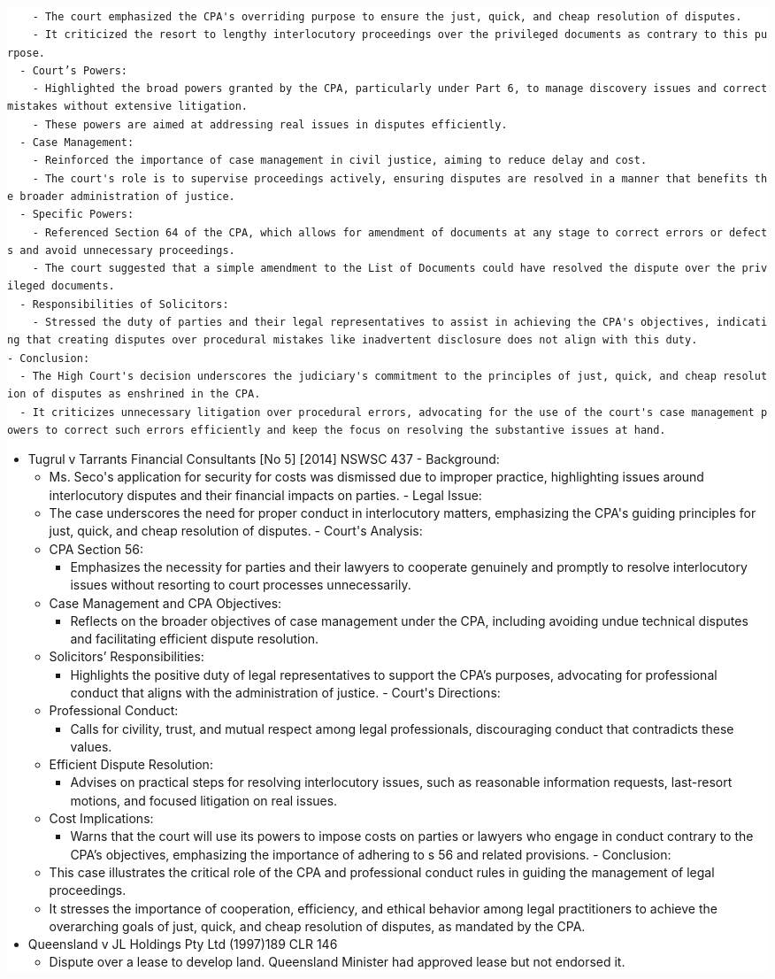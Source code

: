         - The court emphasized the CPA's overriding purpose to ensure the just, quick, and cheap resolution of disputes. 
        - It criticized the resort to lengthy interlocutory proceedings over the privileged documents as contrary to this purpose.
      - Court’s Powers: 
        - Highlighted the broad powers granted by the CPA, particularly under Part 6, to manage discovery issues and correct mistakes without extensive litigation. 
        - These powers are aimed at addressing real issues in disputes efficiently.
      - Case Management: 
        - Reinforced the importance of case management in civil justice, aiming to reduce delay and cost. 
        - The court's role is to supervise proceedings actively, ensuring disputes are resolved in a manner that benefits the broader administration of justice.
      - Specific Powers: 
        - Referenced Section 64 of the CPA, which allows for amendment of documents at any stage to correct errors or defects and avoid unnecessary proceedings. 
        - The court suggested that a simple amendment to the List of Documents could have resolved the dispute over the privileged documents.
      - Responsibilities of Solicitors: 
        - Stressed the duty of parties and their legal representatives to assist in achieving the CPA's objectives, indicating that creating disputes over procedural mistakes like inadvertent disclosure does not align with this duty.
    - Conclusion: 
      - The High Court's decision underscores the judiciary's commitment to the principles of just, quick, and cheap resolution of disputes as enshrined in the CPA. 
      - It criticizes unnecessary litigation over procedural errors, advocating for the use of the court's case management powers to correct such errors efficiently and keep the focus on resolving the substantive issues at hand.

  -  Tugrul v Tarrants Financial Consultants [No 5] [2014] NSWSC 437
    - Background: 
      - Ms. Seco's application for security for costs was dismissed due to improper practice, highlighting issues around interlocutory disputes and their financial impacts on parties.
    - Legal Issue: 
      - The case underscores the need for proper conduct in interlocutory matters, emphasizing the CPA's guiding principles for just, quick, and cheap resolution of disputes.
    - Court's Analysis:
      - CPA Section 56: 
        - Emphasizes the necessity for parties and their lawyers to cooperate genuinely and promptly to resolve interlocutory issues without resorting to court processes unnecessarily.
      - Case Management and CPA Objectives: 
        - Reflects on the broader objectives of case management under the CPA, including avoiding undue technical disputes and facilitating efficient dispute resolution.
      - Solicitors’ Responsibilities: 
        - Highlights the positive duty of legal representatives to support the CPA’s purposes, advocating for professional conduct that aligns with the administration of justice.
    - Court's Directions:
      - Professional Conduct: 
        - Calls for civility, trust, and mutual respect among legal professionals, discouraging conduct that contradicts these values.
      - Efficient Dispute Resolution: 
        - Advises on practical steps for resolving interlocutory issues, such as reasonable information requests, last-resort motions, and focused litigation on real issues.
      - Cost Implications: 
        - Warns that the court will use its powers to impose costs on parties or lawyers who engage in conduct contrary to the CPA’s objectives, emphasizing the importance of adhering to s 56 and related provisions.
    - Conclusion: 
      - This case illustrates the critical role of the CPA and professional conduct rules in guiding the management of legal proceedings. 
      - It stresses the importance of cooperation, efficiency, and ethical behavior among legal practitioners to achieve the overarching goals of just, quick, and cheap resolution of disputes, as mandated by the CPA.
  - Queensland v JL Holdings Pty Ltd (1997)189 CLR 146
    - Dispute over a lease to develop land. Queensland Minister had approved lease but not endorsed it. 